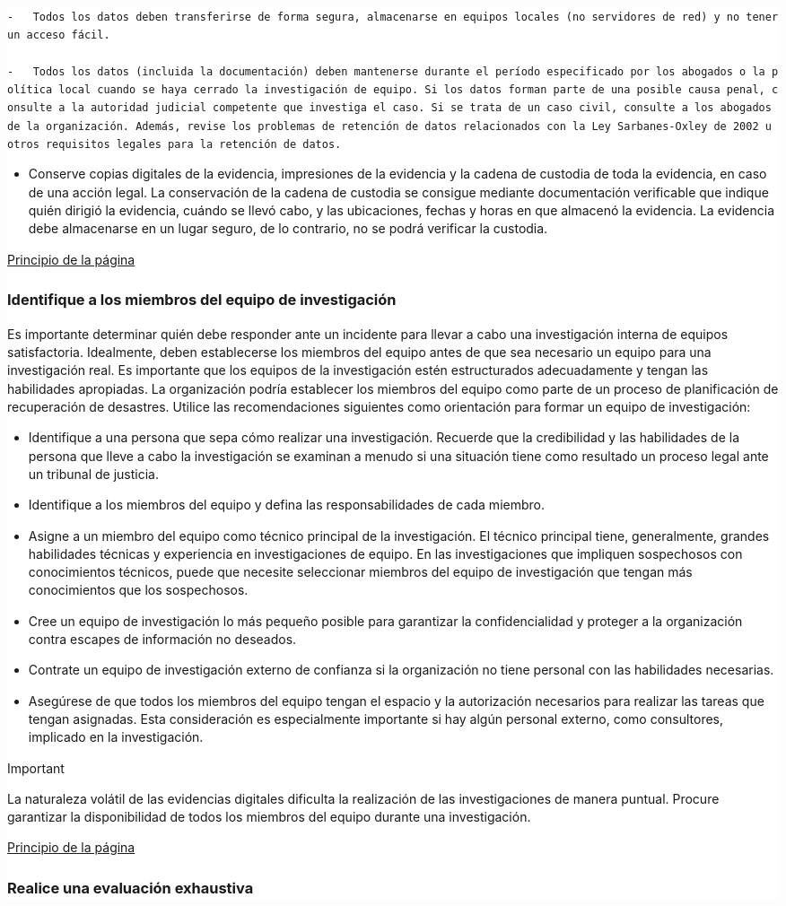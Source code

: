     -   Todos los datos deben transferirse de forma segura, almacenarse en equipos locales (no servidores de red) y no tener un acceso fácil.

    -   Todos los datos (incluida la documentación) deben mantenerse durante el período especificado por los abogados o la política local cuando se haya cerrado la investigación de equipo. Si los datos forman parte de una posible causa penal, consulte a la autoridad judicial competente que investiga el caso. Si se trata de un caso civil, consulte a los abogados de la organización. Además, revise los problemas de retención de datos relacionados con la Ley Sarbanes-Oxley de 2002 u otros requisitos legales para la retención de datos.

-   Conserve copias digitales de la evidencia, impresiones de la evidencia y la cadena de custodia de toda la evidencia, en caso de una acción legal. La conservación de la cadena de custodia se consigue mediante documentación verificable que indique quién dirigió la evidencia, cuándo se llevó cabo, y las ubicaciones, fechas y horas en que almacenó la evidencia. La evidencia debe almacenarse en un lugar seguro, de lo contrario, no se podrá verificar la custodia.

[](#mainsection)[Principio de la página](#mainsection)

### Identifique a los miembros del equipo de investigación

Es importante determinar quién debe responder ante un incidente para llevar a cabo una investigación interna de equipos satisfactoria. Idealmente, deben establecerse los miembros del equipo antes de que sea necesario un equipo para una investigación real. Es importante que los equipos de la investigación estén estructurados adecuadamente y tengan las habilidades apropiadas. La organización podría establecer los miembros del equipo como parte de un proceso de planificación de recuperación de desastres. Utilice las recomendaciones siguientes como orientación para formar un equipo de investigación:

-   Identifique a una persona que sepa cómo realizar una investigación. Recuerde que la credibilidad y las habilidades de la persona que lleve a cabo la investigación se examinan a menudo si una situación tiene como resultado un proceso legal ante un tribunal de justicia.

-   Identifique a los miembros del equipo y defina las responsabilidades de cada miembro.

-   Asigne a un miembro del equipo como técnico principal de la investigación. El técnico principal tiene, generalmente, grandes habilidades técnicas y experiencia en investigaciones de equipo. En las investigaciones que impliquen sospechosos con conocimientos técnicos, puede que necesite seleccionar miembros del equipo de investigación que tengan más conocimientos que los sospechosos.

-   Cree un equipo de investigación lo más pequeño posible para garantizar la confidencialidad y proteger a la organización contra escapes de información no deseados.

-   Contrate un equipo de investigación externo de confianza si la organización no tiene personal con las habilidades necesarias.

-   Asegúrese de que todos los miembros del equipo tengan el espacio y la autorización necesarios para realizar las tareas que tengan asignadas. Esta consideración es especialmente importante si hay algún personal externo, como consultores, implicado en la investigación.

> [!IMPORTANT]
> La naturaleza volátil de las evidencias digitales dificulta la realización de las investigaciones de manera puntual. Procure garantizar la disponibilidad de todos los miembros del equipo durante una investigación. 

[](#mainsection)[Principio de la página](#mainsection)

### Realice una evaluación exhaustiva
